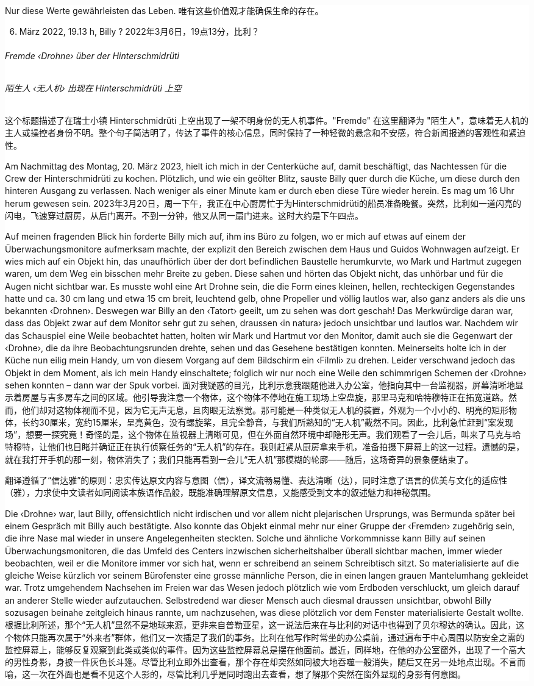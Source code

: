 Nur diese Werte gewährleisten das Leben.
唯有这些价值观才能确保生命的存在。

6. März 2022, 19.13 h, Billy ?
2022年3月6日，19点13分，比利？

###### Fremde ‹Drohne› über der Hinterschmidrüti
###### 陌生人 ‹无人机› 出现在 Hinterschmidrüti 上空

这个标题描述了在瑞士小镇 Hinterschmidrüti 上空出现了一架不明身份的无人机事件。"Fremde" 在这里翻译为 "陌生人"，意味着无人机的主人或操控者身份不明。整个句子简洁明了，传达了事件的核心信息，同时保持了一种轻微的悬念和不安感，符合新闻报道的客观性和紧迫性。

Am Nachmittag des Montag, 20. März 2023, hielt ich mich in der Centerküche auf, damit beschäftigt, das Nachtessen für die Crew der Hinterschmidrüti zu kochen. Plötzlich, und wie ein geölter Blitz, sauste Billy quer durch die Küche, um diese durch den hinteren Ausgang zu verlassen. Nach weniger als einer Minute kam er durch eben diese Türe wieder herein. Es mag um 16 Uhr herum gewesen sein.
2023年3月20日，周一下午，我正在中心厨房忙于为Hinterschmidrüti的船员准备晚餐。突然，比利如一道闪亮的闪电，飞速穿过厨房，从后门离开。不到一分钟，他又从同一扇门进来。这时大约是下午四点。

Auf meinen fragenden Blick hin forderte Billy mich auf, ihm ins Büro zu folgen, wo er mich auf etwas auf einem der Überwachungsmonitore aufmerksam machte, der explizit den Bereich zwischen dem Haus und Guidos Wohnwagen aufzeigt. Er wies mich auf ein Objekt hin, das unaufhörlich über der dort befindlichen Baustelle herumkurvte, wo Mark und Hartmut zugegen waren, um dem Weg ein bisschen mehr Breite zu geben. Diese sahen und hörten das Objekt nicht, das unhörbar und für die Augen nicht sichtbar war. Es musste wohl eine Art Drohne sein, die die Form eines kleinen, hellen, rechteckigen Gegenstandes hatte und ca. 30 cm lang und etwa 15 cm breit, leuchtend gelb, ohne Propeller und völlig lautlos war, also ganz anders als die uns bekannten ‹Drohnen›. Deswegen war Billy an den ‹Tatort› geeilt, um zu sehen was dort geschah! Das Merkwürdige daran war, dass das Objekt zwar auf dem Monitor sehr gut zu sehen, draussen ‹in natura› jedoch unsichtbar und lautlos war. Nachdem wir das Schauspiel eine Weile beobachtet hatten, holten wir Mark und Hartmut vor den Monitor, damit auch sie die Gegenwart der ‹Drohne›, die da ihre Beobachtungsrunden drehte, sehen und das Gesehene bestätigen konnten. Meinerseits holte ich in der Küche nun eilig mein Handy, um von diesem Vorgang auf dem Bildschirm ein ‹Filmli› zu drehen. Leider verschwand jedoch das Objekt in dem Moment, als ich mein Handy einschaltete; folglich wir nur noch eine Weile den schimmrigen Schemen der ‹Drohne› sehen konnten – dann war der Spuk vorbei.
面对我疑惑的目光，比利示意我跟随他进入办公室，他指向其中一台监视器，屏幕清晰地显示着房屋与吉多房车之间的区域。他引导我注意一个物体，这个物体不停地在施工现场上空盘旋，那里马克和哈特穆特正在拓宽道路。然而，他们却对这物体视而不见，因为它无声无息，且肉眼无法察觉。那可能是一种类似无人机的装置，外观为一个小小的、明亮的矩形物体，长约30厘米，宽约15厘米，呈亮黄色，没有螺旋桨，且完全静音，与我们所熟知的“无人机”截然不同。因此，比利急忙赶到“案发现场”，想要一探究竟！奇怪的是，这个物体在监视器上清晰可见，但在外面自然环境中却隐形无声。我们观看了一会儿后，叫来了马克与哈特穆特，让他们也目睹并确证正在执行侦察任务的“无人机”的存在。我则赶紧从厨房拿来手机，准备拍摄下屏幕上的这一过程。遗憾的是，就在我打开手机的那一刻，物体消失了；我们只能再看到一会儿“无人机”那模糊的轮廓——随后，这场奇异的景象便结束了。

翻译遵循了“信达雅”的原则：忠实传达原文内容与意图（信），译文流畅易懂、表达清晰（达），同时注意了语言的优美与文化的适应性（雅），力求使中文读者如同阅读本族语作品般，既能准确理解原文信息，又能感受到文本的叙述魅力和神秘氛围。

Die ‹Drohne› war, laut Billy, offensichtlich nicht irdischen und vor allem nicht plejarischen Ursprungs, was Bermunda später bei einem Gespräch mit Billy auch bestätigte. Also konnte das Objekt einmal mehr nur einer Gruppe der ‹Fremden› zugehörig sein, die ihre Nase mal wieder in unsere Angelegenheiten steckten. Solche und ähnliche Vorkommnisse kann Billy auf seinen Überwachungsmonitoren, die das Umfeld des Centers inzwischen sicherheitshalber überall sichtbar machen, immer wieder beobachten, weil er die Monitore immer vor sich hat, wenn er schreibend an seinem Schreibtisch sitzt. So materialisierte auf die gleiche Weise kürzlich vor seinem Bürofenster eine grosse männliche Person, die in einen langen grauen Mantelumhang gekleidet war. Trotz umgehendem Nachsehen im Freien war das Wesen jedoch plötzlich wie vom Erdboden verschluckt, um gleich darauf an anderer Stelle wieder aufzutauchen. Selbstredend war dieser Mensch auch diesmal draussen unsichtbar, obwohl Billy sozusagen beinahe zeitgleich hinaus rannte, um nachzusehen, was diese plötzlich vor dem Fenster materialisierte Gestalt wollte.
根据比利所述，那个“无人机”显然不是地球来源，更非来自普勒亚星，这一说法后来在与比利的对话中也得到了贝尔穆达的确认。因此，这个物体只能再次属于“外来者”群体，他们又一次插足了我们的事务。比利在他写作时常坐的办公桌前，通过遍布于中心周围以防安全之需的监控屏幕上，能够反复观察到此类或类似的事件。因为这些监控屏幕总是摆在他面前。最近，同样地，在他的办公室窗外，出现了一个高大的男性身影，身披一件灰色长斗篷。尽管比利立即外出查看，那个存在却突然如同被大地吞噬一般消失，随后又在另一处地点出现。不言而喻，这一次在外面也是看不见这个人影的，尽管比利几乎是同时跑出去查看，想了解那个突然在窗外显现的身影有何意图。
